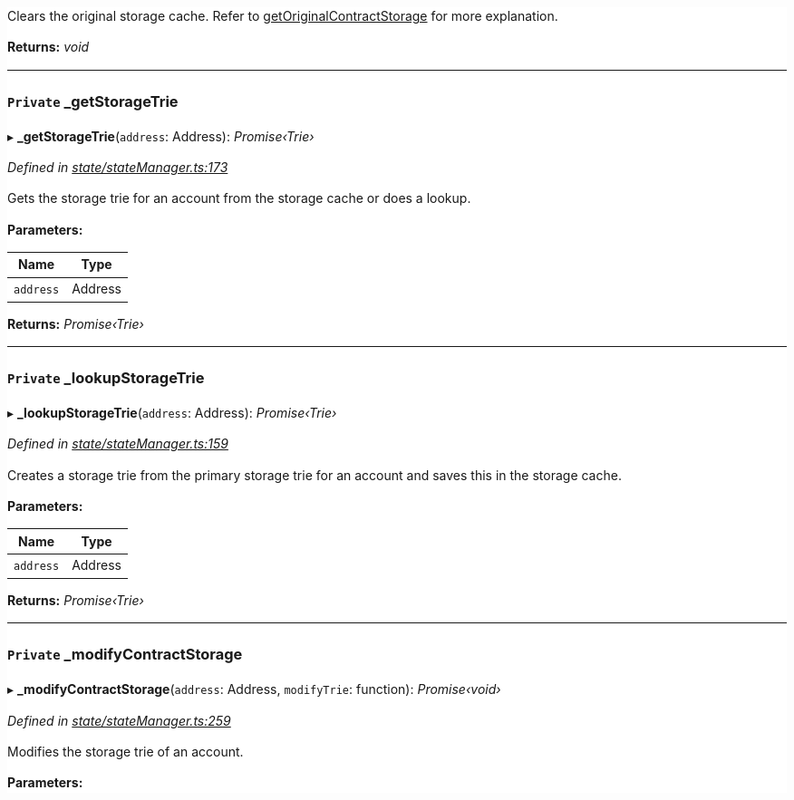 Clears the original storage cache. Refer to [getOriginalContractStorage](_state_statemanager_.defaultstatemanager.md#getoriginalcontractstorage)
for more explanation.

**Returns:** *void*

___

### `Private` _getStorageTrie

▸ **_getStorageTrie**(`address`: Address): *Promise‹Trie›*

*Defined in [state/stateManager.ts:173](https://github.com/ethereumjs/ethereumjs-vm/blob/master/packages/vm/lib/state/stateManager.ts#L173)*

Gets the storage trie for an account from the storage
cache or does a lookup.

**Parameters:**

Name | Type |
------ | ------ |
`address` | Address |

**Returns:** *Promise‹Trie›*

___

### `Private` _lookupStorageTrie

▸ **_lookupStorageTrie**(`address`: Address): *Promise‹Trie›*

*Defined in [state/stateManager.ts:159](https://github.com/ethereumjs/ethereumjs-vm/blob/master/packages/vm/lib/state/stateManager.ts#L159)*

Creates a storage trie from the primary storage trie
for an account and saves this in the storage cache.

**Parameters:**

Name | Type |
------ | ------ |
`address` | Address |

**Returns:** *Promise‹Trie›*

___

### `Private` _modifyContractStorage

▸ **_modifyContractStorage**(`address`: Address, `modifyTrie`: function): *Promise‹void›*

*Defined in [state/stateManager.ts:259](https://github.com/ethereumjs/ethereumjs-vm/blob/master/packages/vm/lib/state/stateManager.ts#L259)*

Modifies the storage trie of an account.

**Parameters:**
